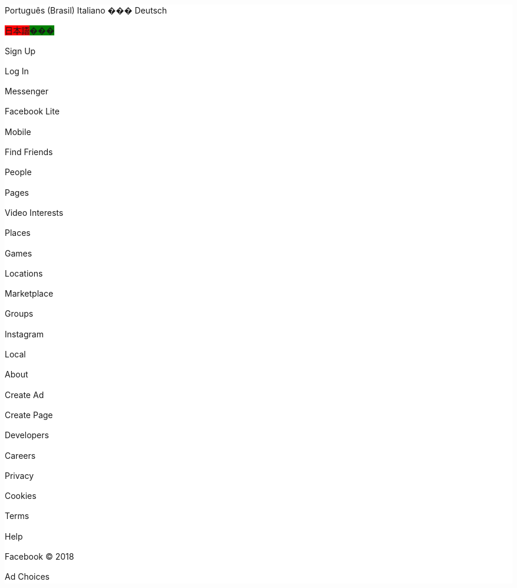 Português (Brasil) Italiano ��� Deutsch

<span style="background-color: red;">日本語</span><span style="background-color: green;">���</span>

Sign Up

Log In

Messenger

Facebook Lite

Mobile

Find Friends

People

Pages

Video Interests

Places

Games

Locations

Marketplace

Groups

Instagram

Local

About

Create Ad

Create Page

Developers

Careers

Privacy

Cookies

Terms

Help

Facebook © 2018

Ad Choices
